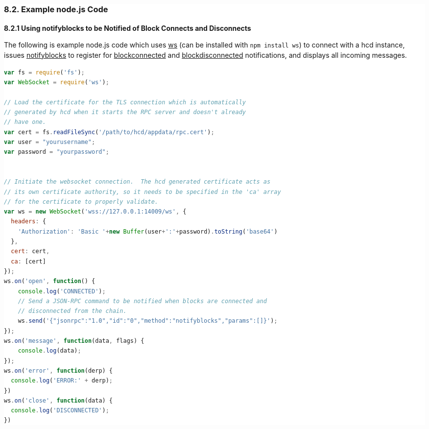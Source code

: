 <a name="ExampleNodeJsCode" />

### 8.2. Example node.js Code

<a name="ExampleNotifyBlocks" />

**8.2.1 Using notifyblocks to be Notified of Block Connects and Disconnects**<br />

The following is example node.js code which uses [ws](https://github.com/einaros/ws)
(can be installed with `npm install ws`) to connect with a hcd instance,
issues [notifyblocks](#notifyblocks) to register for
[blockconnected](#blockconnected) and [blockdisconnected](#blockdisconnected)
notifications, and displays all incoming messages.

```javascript
var fs = require('fs');
var WebSocket = require('ws');

// Load the certificate for the TLS connection which is automatically
// generated by hcd when it starts the RPC server and doesn't already
// have one.
var cert = fs.readFileSync('/path/to/hcd/appdata/rpc.cert');
var user = "yourusername";
var password = "yourpassword";


// Initiate the websocket connection.  The hcd generated certificate acts as
// its own certificate authority, so it needs to be specified in the 'ca' array
// for the certificate to properly validate.
var ws = new WebSocket('wss://127.0.0.1:14009/ws', {
  headers: {
    'Authorization': 'Basic '+new Buffer(user+':'+password).toString('base64')
  },
  cert: cert,
  ca: [cert]
});
ws.on('open', function() {
    console.log('CONNECTED');
    // Send a JSON-RPC command to be notified when blocks are connected and
    // disconnected from the chain.
    ws.send('{"jsonrpc":"1.0","id":"0","method":"notifyblocks","params":[]}');
});
ws.on('message', function(data, flags) {
    console.log(data);
});
ws.on('error', function(derp) {
  console.log('ERROR:' + derp);
})
ws.on('close', function(data) {
  console.log('DISCONNECTED');
})
```
